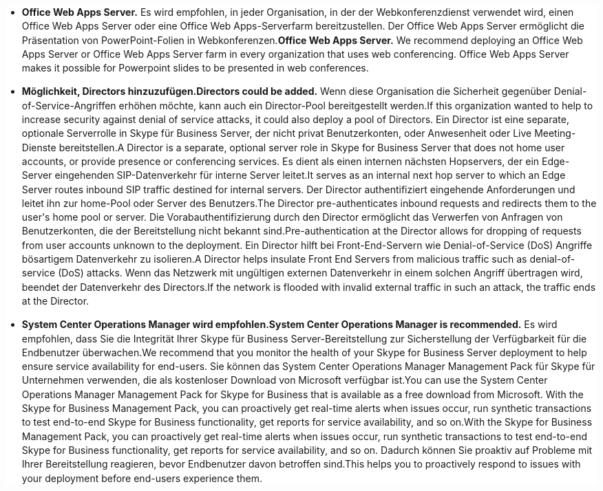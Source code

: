 - <span data-ttu-id="969e4-p116">**Office Web Apps Server.** Es wird empfohlen, in jeder Organisation, in der der Webkonferenzdienst verwendet wird, einen Office Web Apps Server oder eine Office Web Apps-Serverfarm bereitzustellen. Der Office Web Apps Server ermöglicht die Präsentation von PowerPoint-Folien in Webkonferenzen.</span><span class="sxs-lookup"><span data-stu-id="969e4-p116">**Office Web Apps Server.** We recommend deploying an Office Web Apps Server or Office Web Apps Server farm in every organization that uses web conferencing. Office Web Apps Server makes it possible for Powerpoint slides to be presented in web conferences.</span></span>

- <span data-ttu-id="969e4-175">**Möglichkeit, Directors hinzuzufügen.**</span><span class="sxs-lookup"><span data-stu-id="969e4-175">**Directors could be added.**</span></span> <span data-ttu-id="969e4-176">Wenn diese Organisation die Sicherheit gegenüber Denial-of-Service-Angriffen erhöhen möchte, kann auch ein Director-Pool bereitgestellt werden.</span><span class="sxs-lookup"><span data-stu-id="969e4-176">If this organization wanted to help to increase security against denial of service attacks, it could also deploy a pool of Directors.</span></span> <span data-ttu-id="969e4-177">Ein Director ist eine separate, optionale Serverrolle in Skype für Business Server, der nicht privat Benutzerkonten, oder Anwesenheit oder Live Meeting-Dienste bereitstellen.</span><span class="sxs-lookup"><span data-stu-id="969e4-177">A Director is a separate, optional server role in Skype for Business Server that does not home user accounts, or provide presence or conferencing services.</span></span> <span data-ttu-id="969e4-178">Es dient als einen internen nächsten Hopservers, der ein Edge-Server eingehenden SIP-Datenverkehr für interne Server leitet.</span><span class="sxs-lookup"><span data-stu-id="969e4-178">It serves as an internal next hop server to which an Edge Server routes inbound SIP traffic destined for internal servers.</span></span> <span data-ttu-id="969e4-179">Der Director authentifiziert eingehende Anforderungen und leitet ihn zur home-Pool oder Server des Benutzers.</span><span class="sxs-lookup"><span data-stu-id="969e4-179">The Director pre-authenticates inbound requests and redirects them to the user's home pool or server.</span></span> <span data-ttu-id="969e4-180">Die Vorabauthentifizierung durch den Director ermöglicht das Verwerfen von Anfragen von Benutzerkonten, die der Bereitstellung nicht bekannt sind.</span><span class="sxs-lookup"><span data-stu-id="969e4-180">Pre-authentication at the Director allows for dropping of requests from user accounts unknown to the deployment.</span></span> <span data-ttu-id="969e4-181">Ein Director hilft bei Front-End-Servern wie Denial-of-Service (DoS) Angriffe bösartigem Datenverkehr zu isolieren.</span><span class="sxs-lookup"><span data-stu-id="969e4-181">A Director helps insulate Front End Servers from malicious traffic such as denial-of-service (DoS) attacks.</span></span> <span data-ttu-id="969e4-182">Wenn das Netzwerk mit ungültigen externen Datenverkehr in einem solchen Angriff übertragen wird, beendet der Datenverkehr des Directors.</span><span class="sxs-lookup"><span data-stu-id="969e4-182">If the network is flooded with invalid external traffic in such an attack, the traffic ends at the Director.</span></span>

- <span data-ttu-id="969e4-183">**System Center Operations Manager wird empfohlen.**</span><span class="sxs-lookup"><span data-stu-id="969e4-183">**System Center Operations Manager is recommended.**</span></span> <span data-ttu-id="969e4-184">Es wird empfohlen, dass Sie die Integrität Ihrer Skype für Business Server-Bereitstellung zur Sicherstellung der Verfügbarkeit für die Endbenutzer überwachen.</span><span class="sxs-lookup"><span data-stu-id="969e4-184">We recommend that you monitor the health of your Skype for Business Server deployment to help ensure service availability for end-users.</span></span> <span data-ttu-id="969e4-185">Sie können das System Center Operations Manager Management Pack für Skype für Unternehmen verwenden, die als kostenloser Download von Microsoft verfügbar ist.</span><span class="sxs-lookup"><span data-stu-id="969e4-185">You can use the System Center Operations Manager Management Pack for Skype for Business that is available as a free download from Microsoft.</span></span> <span data-ttu-id="969e4-186">With the Skype for Business Management Pack, you can proactively get real-time alerts when issues occur, run synthetic transactions to test end-to-end Skype for Business functionality, get reports for service availability, and so on.</span><span class="sxs-lookup"><span data-stu-id="969e4-186">With the Skype for Business Management Pack, you can proactively get real-time alerts when issues occur, run synthetic transactions to test end-to-end Skype for Business functionality, get reports for service availability, and so on.</span></span> <span data-ttu-id="969e4-187">Dadurch können Sie proaktiv auf Probleme mit Ihrer Bereitstellung reagieren, bevor Endbenutzer davon betroffen sind.</span><span class="sxs-lookup"><span data-stu-id="969e4-187">This helps you to proactively respond to issues with your deployment before end-users experience them.</span></span>
